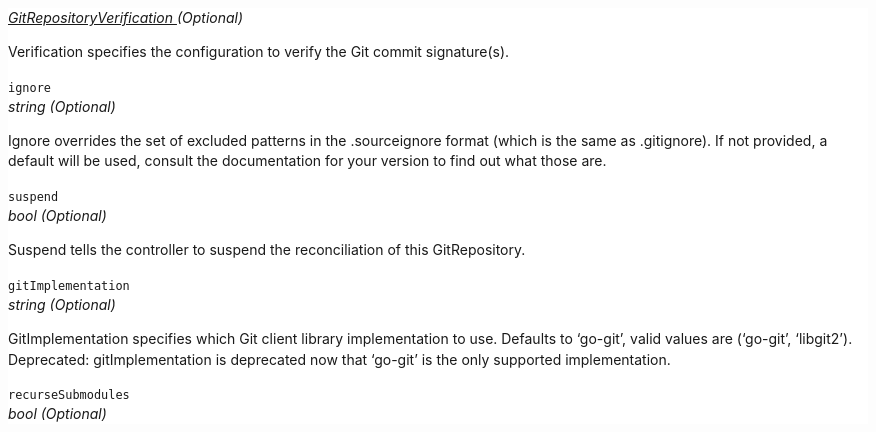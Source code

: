 <em>
<a href="#source.toolkit.fluxcd.io/v1beta2.GitRepositoryVerification">
GitRepositoryVerification
</a>
</em>
</td>
<td>
<em>(Optional)</em>
<p>Verification specifies the configuration to verify the Git commit
signature(s).</p>
</td>
</tr>
<tr>
<td>
<code>ignore</code><br>
<em>
string
</em>
</td>
<td>
<em>(Optional)</em>
<p>Ignore overrides the set of excluded patterns in the .sourceignore format
(which is the same as .gitignore). If not provided, a default will be used,
consult the documentation for your version to find out what those are.</p>
</td>
</tr>
<tr>
<td>
<code>suspend</code><br>
<em>
bool
</em>
</td>
<td>
<em>(Optional)</em>
<p>Suspend tells the controller to suspend the reconciliation of this
GitRepository.</p>
</td>
</tr>
<tr>
<td>
<code>gitImplementation</code><br>
<em>
string
</em>
</td>
<td>
<em>(Optional)</em>
<p>GitImplementation specifies which Git client library implementation to
use. Defaults to &lsquo;go-git&rsquo;, valid values are (&lsquo;go-git&rsquo;, &lsquo;libgit2&rsquo;).
Deprecated: gitImplementation is deprecated now that &lsquo;go-git&rsquo; is the
only supported implementation.</p>
</td>
</tr>
<tr>
<td>
<code>recurseSubmodules</code><br>
<em>
bool
</em>
</td>
<td>
<em>(Optional)</em>